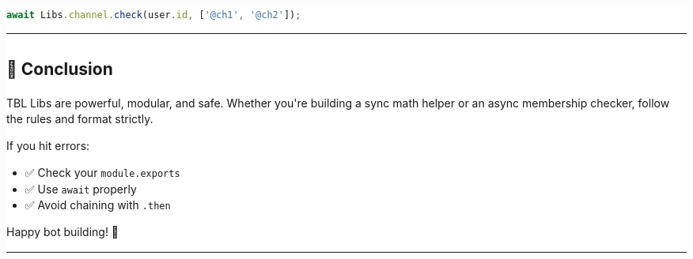 ```js
await Libs.channel.check(user.id, ['@ch1', '@ch2']);
```

---

## 🏁 Conclusion

TBL Libs are powerful, modular, and safe. Whether you're building a sync math helper or an async membership checker, follow the rules and format strictly.

If you hit errors:
- ✅ Check your `module.exports`
- ✅ Use `await` properly
- ✅ Avoid chaining with `.then`

Happy bot building! 🤖

---
